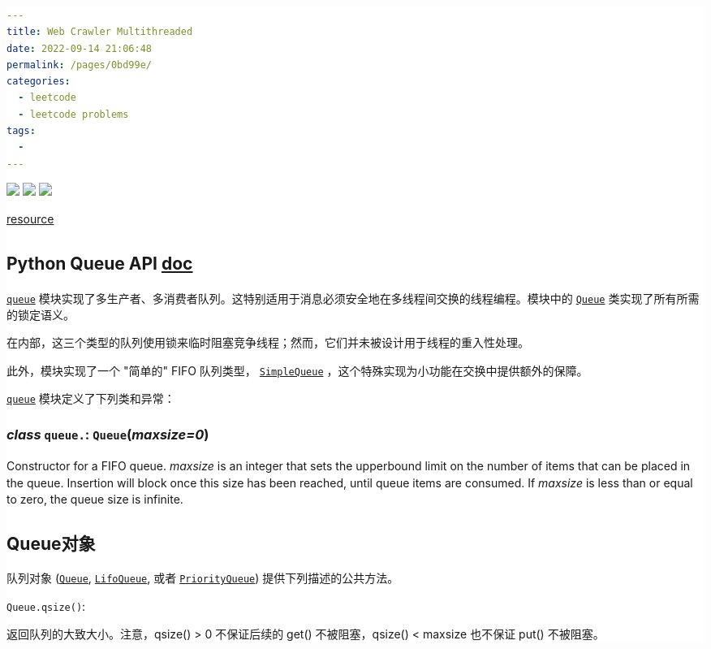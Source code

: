 ```yaml
---
title: Web Crawler Multithreaded
date: 2022-09-14 21:06:48
permalink: /pages/0bd99e/
categories:
  - leetcode
  - leetcode problems
tags:
  - 
---
```

![](https://raw.githubusercontent.com/emmableu/image/master/202209142106241.png)
![](https://raw.githubusercontent.com/emmableu/image/master/202209142108313.png)
![](https://raw.githubusercontent.com/emmableu/image/master/202209142109121.png)


[resource](https://leetcode.com/problems/web-crawler-multithreaded/discuss/418126/Python3-Multithreaded-BFS-with-Queue)


## Python Queue API [doc](https://docs.python.org/zh-cn/3/library/queue.html)

[`queue`](https://docs.python.org/zh-cn/3/library/queue.html#module-queue "queue: A synchronized queue class.") 模块实现了多生产者、多消费者队列。这特别适用于消息必须安全地在多线程间交换的线程编程。模块中的 [`Queue`](https://docs.python.org/zh-cn/3/library/queue.html#queue.Queue "queue.Queue") 类实现了所有所需的锁定语义。

在内部，这三个类型的队列使用锁来临时阻塞竞争线程；然而，它们并未被设计用于线程的重入性处理。

此外，模块实现了一个 "简单的" FIFO 队列类型， [`SimpleQueue`](https://docs.python.org/zh-cn/3/library/queue.html#queue.SimpleQueue "queue.SimpleQueue") ，这个特殊实现为小功能在交换中提供额外的保障。

[`queue`](https://docs.python.org/zh-cn/3/library/queue.html#module-queue "queue: A synchronized queue class.") 模块定义了下列类和异常：

### _class_ `queue.`: `Queue`(_maxsize=0_)

Constructor for a FIFO queue. _maxsize_ is an integer that sets the upperbound limit on the number of items that can be placed in the queue. Insertion will block once this size has been reached, until queue items are consumed. If _maxsize_ is less than or equal to zero, the queue size is infinite.


## Queue对象

队列对象 ([`Queue`](https://docs.python.org/zh-cn/3/library/queue.html#queue.Queue "queue.Queue"), [`LifoQueue`](https://docs.python.org/zh-cn/3/library/queue.html#queue.LifoQueue "queue.LifoQueue"), 或者 [`PriorityQueue`](https://docs.python.org/zh-cn/3/library/queue.html#queue.PriorityQueue "queue.PriorityQueue")) 提供下列描述的公共方法。

`Queue.qsize()`:

返回队列的大致大小。注意，qsize() > 0 不保证后续的 get() 不被阻塞，qsize() < maxsize 也不保证 put() 不被阻塞。
